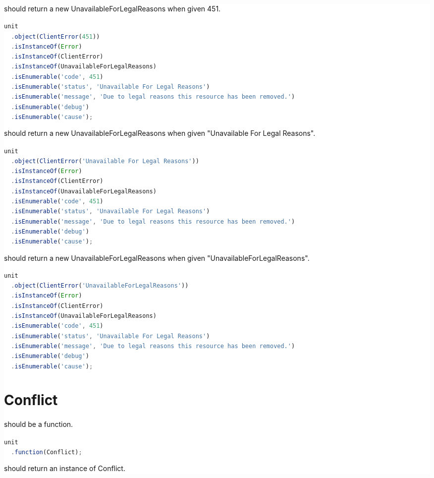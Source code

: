 should return a new UnavailableForLegalReasons when given 451.

```js
unit
  .object(ClientError(451))
  .isInstanceOf(Error)
  .isInstanceOf(ClientError)
  .isInstanceOf(UnavailableForLegalReasons)
  .isEnumerable('code', 451)
  .isEnumerable('status', 'Unavailable For Legal Reasons')
  .isEnumerable('message', 'Due to legal reasons this resource has been removed.')
  .isEnumerable('debug')
  .isEnumerable('cause');
```

should return a new UnavailableForLegalReasons when given "Unavailable For Legal Reasons".

```js
unit
  .object(ClientError('Unavailable For Legal Reasons'))
  .isInstanceOf(Error)
  .isInstanceOf(ClientError)
  .isInstanceOf(UnavailableForLegalReasons)
  .isEnumerable('code', 451)
  .isEnumerable('status', 'Unavailable For Legal Reasons')
  .isEnumerable('message', 'Due to legal reasons this resource has been removed.')
  .isEnumerable('debug')
  .isEnumerable('cause');
```

should return a new UnavailableForLegalReasons when given "UnavailableForLegalReasons".

```js
unit
  .object(ClientError('UnavailableForLegalReasons'))
  .isInstanceOf(Error)
  .isInstanceOf(ClientError)
  .isInstanceOf(UnavailableForLegalReasons)
  .isEnumerable('code', 451)
  .isEnumerable('status', 'Unavailable For Legal Reasons')
  .isEnumerable('message', 'Due to legal reasons this resource has been removed.')
  .isEnumerable('debug')
  .isEnumerable('cause');
```

<a name="conflict"></a>
# Conflict
should be a function.

```js
unit
  .function(Conflict);
```

should return an instance of Conflict.
